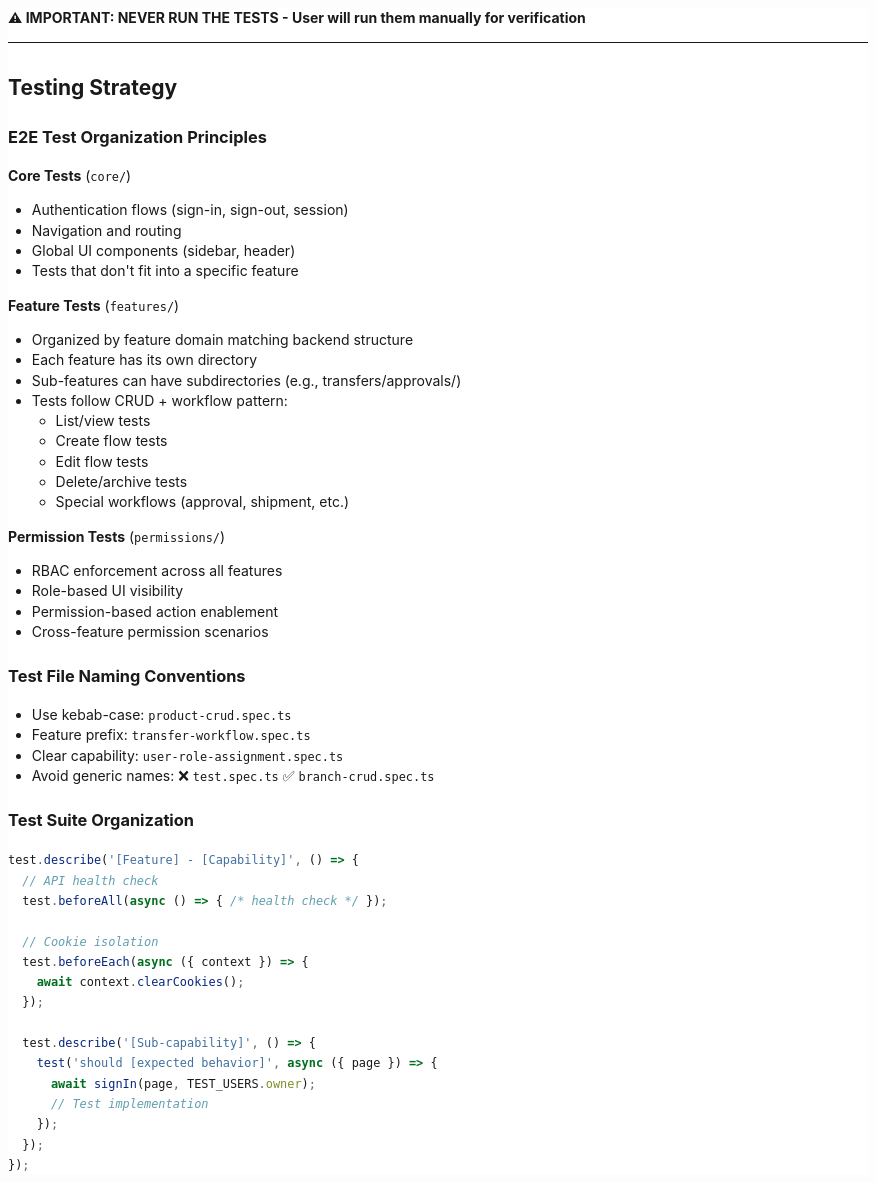 **⚠️ IMPORTANT: NEVER RUN THE TESTS - User will run them manually for verification**

---

## Testing Strategy

### E2E Test Organization Principles

**Core Tests** (`core/`)
- Authentication flows (sign-in, sign-out, session)
- Navigation and routing
- Global UI components (sidebar, header)
- Tests that don't fit into a specific feature

**Feature Tests** (`features/`)
- Organized by feature domain matching backend structure
- Each feature has its own directory
- Sub-features can have subdirectories (e.g., transfers/approvals/)
- Tests follow CRUD + workflow pattern:
  - List/view tests
  - Create flow tests
  - Edit flow tests
  - Delete/archive tests
  - Special workflows (approval, shipment, etc.)

**Permission Tests** (`permissions/`)
- RBAC enforcement across all features
- Role-based UI visibility
- Permission-based action enablement
- Cross-feature permission scenarios

### Test File Naming Conventions

- Use kebab-case: `product-crud.spec.ts`
- Feature prefix: `transfer-workflow.spec.ts`
- Clear capability: `user-role-assignment.spec.ts`
- Avoid generic names: ❌ `test.spec.ts` ✅ `branch-crud.spec.ts`

### Test Suite Organization

```typescript
test.describe('[Feature] - [Capability]', () => {
  // API health check
  test.beforeAll(async () => { /* health check */ });

  // Cookie isolation
  test.beforeEach(async ({ context }) => {
    await context.clearCookies();
  });

  test.describe('[Sub-capability]', () => {
    test('should [expected behavior]', async ({ page }) => {
      await signIn(page, TEST_USERS.owner);
      // Test implementation
    });
  });
});
```
